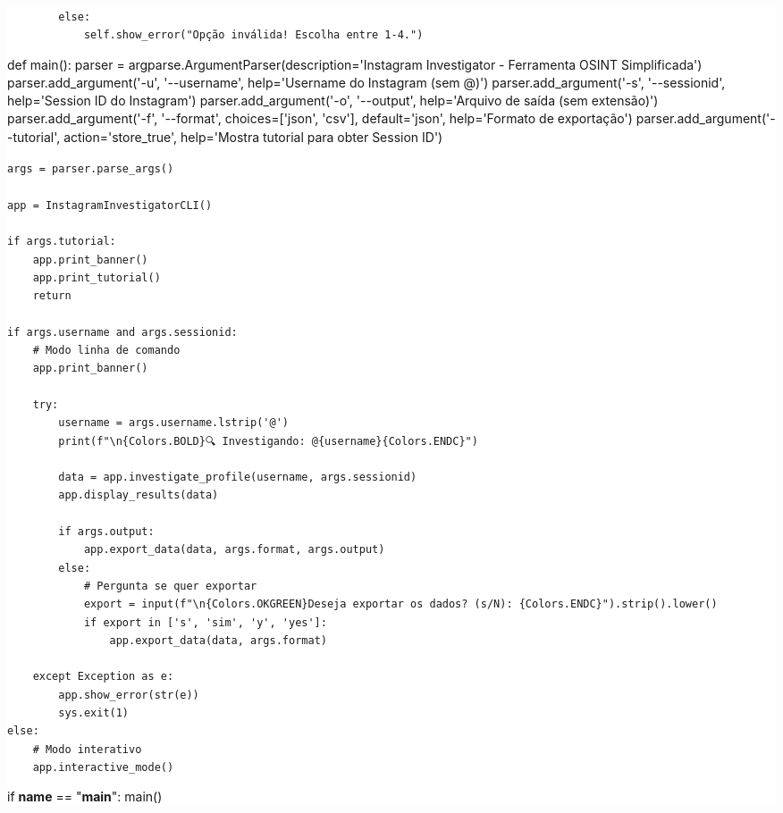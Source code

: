             else:
                self.show_error("Opção inválida! Escolha entre 1-4.")

def main():
    parser = argparse.ArgumentParser(description='Instagram Investigator - Ferramenta OSINT Simplificada')
    parser.add_argument('-u', '--username', help='Username do Instagram (sem @)')
    parser.add_argument('-s', '--sessionid', help='Session ID do Instagram')
    parser.add_argument('-o', '--output', help='Arquivo de saída (sem extensão)')
    parser.add_argument('-f', '--format', choices=['json', 'csv'], default='json', help='Formato de exportação')
    parser.add_argument('--tutorial', action='store_true', help='Mostra tutorial para obter Session ID')
    
    args = parser.parse_args()
    
    app = InstagramInvestigatorCLI()
    
    if args.tutorial:
        app.print_banner()
        app.print_tutorial()
        return
        
    if args.username and args.sessionid:
        # Modo linha de comando
        app.print_banner()
        
        try:
            username = args.username.lstrip('@')
            print(f"\n{Colors.BOLD}🔍 Investigando: @{username}{Colors.ENDC}")
            
            data = app.investigate_profile(username, args.sessionid)
            app.display_results(data)
            
            if args.output:
                app.export_data(data, args.format, args.output)
            else:
                # Pergunta se quer exportar
                export = input(f"\n{Colors.OKGREEN}Deseja exportar os dados? (s/N): {Colors.ENDC}").strip().lower()
                if export in ['s', 'sim', 'y', 'yes']:
                    app.export_data(data, args.format)
                    
        except Exception as e:
            app.show_error(str(e))
            sys.exit(1)
    else:
        # Modo interativo
        app.interactive_mode()

if __name__ == "__main__":
    main()

